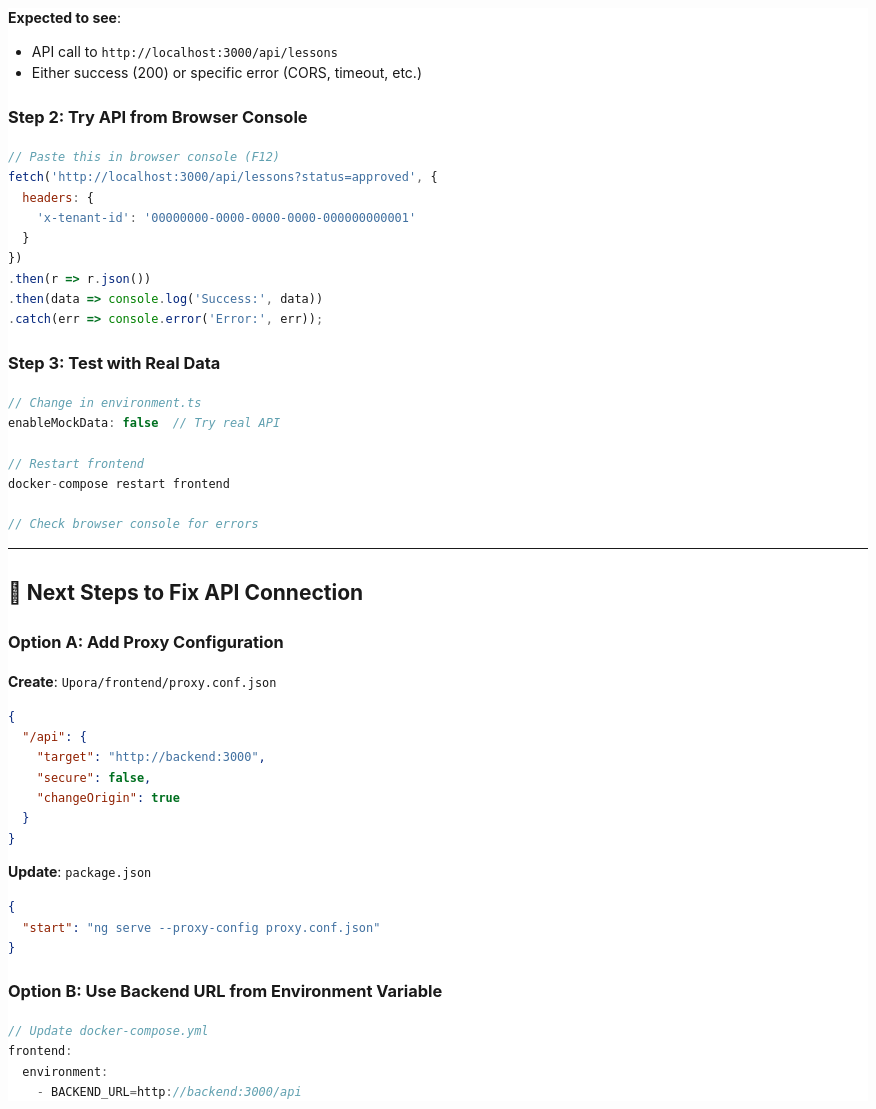 **Expected to see**:
- API call to `http://localhost:3000/api/lessons`
- Either success (200) or specific error (CORS, timeout, etc.)

### Step 2: Try API from Browser Console
```javascript
// Paste this in browser console (F12)
fetch('http://localhost:3000/api/lessons?status=approved', {
  headers: {
    'x-tenant-id': '00000000-0000-0000-0000-000000000001'
  }
})
.then(r => r.json())
.then(data => console.log('Success:', data))
.catch(err => console.error('Error:', err));
```

### Step 3: Test with Real Data
```typescript
// Change in environment.ts
enableMockData: false  // Try real API

// Restart frontend
docker-compose restart frontend

// Check browser console for errors
```

---

## 🎯 **Next Steps to Fix API Connection**

### Option A: Add Proxy Configuration
**Create**: `Upora/frontend/proxy.conf.json`
```json
{
  "/api": {
    "target": "http://backend:3000",
    "secure": false,
    "changeOrigin": true
  }
}
```

**Update**: `package.json`
```json
{
  "start": "ng serve --proxy-config proxy.conf.json"
}
```

### Option B: Use Backend URL from Environment Variable
```typescript
// Update docker-compose.yml
frontend:
  environment:
    - BACKEND_URL=http://backend:3000/api
```
